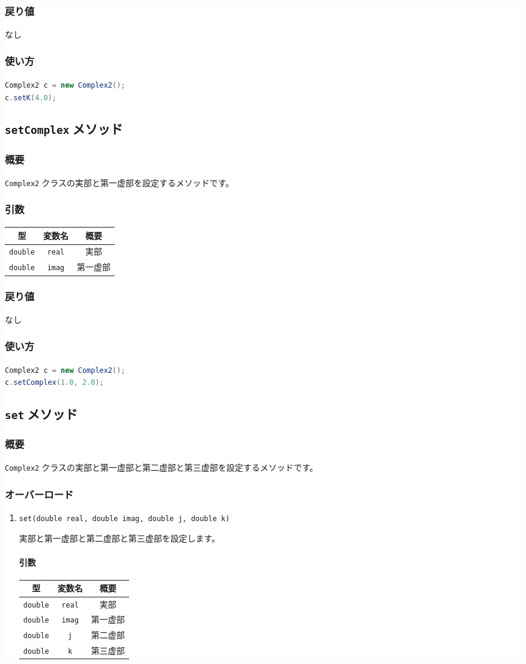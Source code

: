 ### 戻り値

なし

### 使い方

```Java
Complex2 c = new Complex2();
c.setK(4.0);
```

## `setComplex` メソッド

### 概要

`Complex2` クラスの実部と第一虚部を設定するメソッドです。

### 引数

| 型 | 変数名 | 概要 |
|:---:|:---:|:---:|
| `double` | `real` | 実部 |
| `double` | `imag` | 第一虚部 |

### 戻り値

なし

### 使い方

```Java
Complex2 c = new Complex2();
c.setComplex(1.0, 2.0);
```

## `set` メソッド

### 概要

`Complex2` クラスの実部と第一虚部と第二虚部と第三虚部を設定するメソッドです。

### オーバーロード

1. `set(double real, double imag, double j, double k)`

    実部と第一虚部と第二虚部と第三虚部を設定します。

    #### 引数

    | 型 | 変数名 | 概要 |
    |:---:|:---:|:---:|
    | `double` | `real` | 実部 |
    | `double` | `imag` | 第一虚部 |
    | `double` | `j` | 第二虚部 |
    | `double` | `k` | 第三虚部 |
